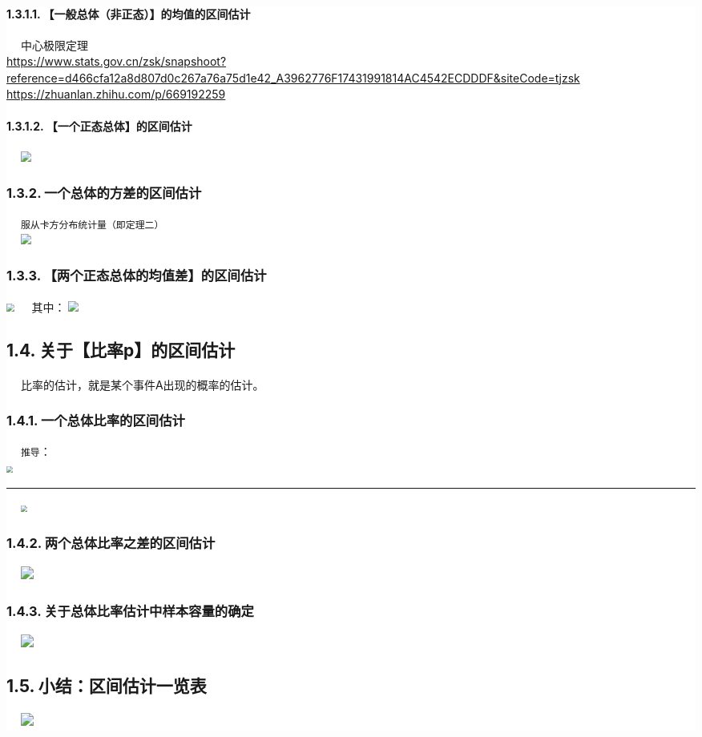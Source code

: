 
#### 1.3.1.1. 【一般总体（非正态）】的均值的区间估计  
&emsp; 中心极限定理  
https://www.stats.gov.cn/zsk/snapshoot?reference=d466cfa12a8d807d0c267a76a75d1e42_A3962776F17431991814AC4542ECDDDF&siteCode=tjzsk  
https://zhuanlan.zhihu.com/p/669192259 


#### 1.3.1.2. 【一个正态总体】的区间估计  

&emsp; <img src="http://182.92.69.8:8081/img/stats/stats-63.png" style="zoom:80%">      


### 1.3.2. 一个总体的方差的区间估计  
&emsp; `服从卡方分布统计量（即定理二）`  
&emsp; <img src="http://182.92.69.8:8081/img/stats/stats-143.png" style="zoom:80%">      


### 1.3.3. 【两个正态总体的均值差】的区间估计    
<img src="http://182.92.69.8:8081/img/stats/stats-37.png" style="zoom:60%">      
&emsp; 其中：  
<img src="http://182.92.69.8:8081/img/stats/stats-38.png" style="zoom:80%">      


## 1.4. 关于【比率p】的区间估计 

&emsp; 比率的估计，就是某个事件A出现的概率的估计。  


### 1.4.1. 一个总体比率的区间估计  
&emsp; `推导`：  
<img src="http://182.92.69.8:8081/img/stats/stats-39.png" style="zoom:50%">      

---

&emsp; <img src="http://182.92.69.8:8081/img/stats/stats-64.png" style="zoom:50%">      


### 1.4.2. 两个总体比率之差的区间估计  
&emsp; <img src="http://182.92.69.8:8081/img/stats/stats-41.png" style="zoom:100%">      

### 1.4.3. 关于总体比率估计中样本容量的确定  
&emsp; <img src="http://182.92.69.8:8081/img/stats/stats-40.png" style="zoom:100%">      


## 1.5. 小结：区间估计一览表 
&emsp; <img src="http://182.92.69.8:8081/img/stats/stats-148.png" style="zoom:100%">      

